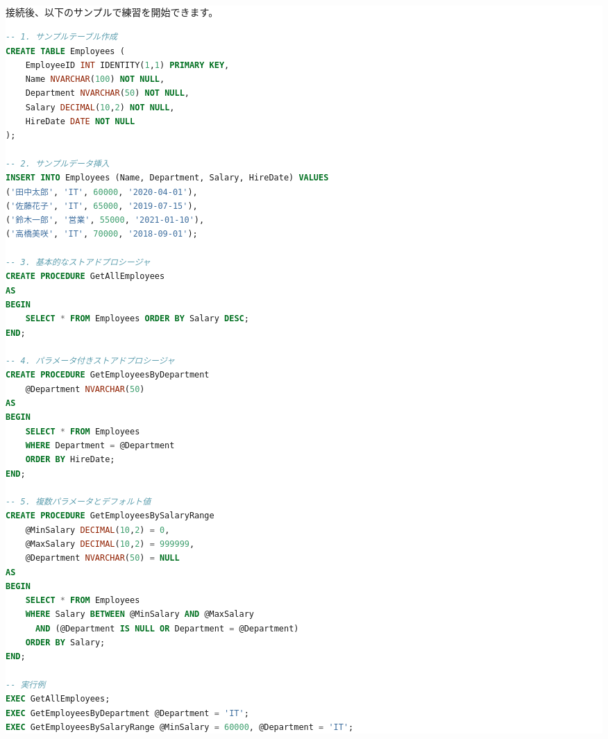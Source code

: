 接続後、以下のサンプルで練習を開始できます。

```sql
-- 1. サンプルテーブル作成
CREATE TABLE Employees (
    EmployeeID INT IDENTITY(1,1) PRIMARY KEY,
    Name NVARCHAR(100) NOT NULL,
    Department NVARCHAR(50) NOT NULL,
    Salary DECIMAL(10,2) NOT NULL,
    HireDate DATE NOT NULL
);

-- 2. サンプルデータ挿入
INSERT INTO Employees (Name, Department, Salary, HireDate) VALUES
('田中太郎', 'IT', 60000, '2020-04-01'),
('佐藤花子', 'IT', 65000, '2019-07-15'),
('鈴木一郎', '営業', 55000, '2021-01-10'),
('高橋美咲', 'IT', 70000, '2018-09-01');

-- 3. 基本的なストアドプロシージャ
CREATE PROCEDURE GetAllEmployees
AS
BEGIN
    SELECT * FROM Employees ORDER BY Salary DESC;
END;

-- 4. パラメータ付きストアドプロシージャ
CREATE PROCEDURE GetEmployeesByDepartment
    @Department NVARCHAR(50)
AS
BEGIN
    SELECT * FROM Employees 
    WHERE Department = @Department
    ORDER BY HireDate;
END;

-- 5. 複数パラメータとデフォルト値
CREATE PROCEDURE GetEmployeesBySalaryRange
    @MinSalary DECIMAL(10,2) = 0,
    @MaxSalary DECIMAL(10,2) = 999999,
    @Department NVARCHAR(50) = NULL
AS
BEGIN
    SELECT * FROM Employees 
    WHERE Salary BETWEEN @MinSalary AND @MaxSalary
      AND (@Department IS NULL OR Department = @Department)
    ORDER BY Salary;
END;

-- 実行例
EXEC GetAllEmployees;
EXEC GetEmployeesByDepartment @Department = 'IT';
EXEC GetEmployeesBySalaryRange @MinSalary = 60000, @Department = 'IT';
```
